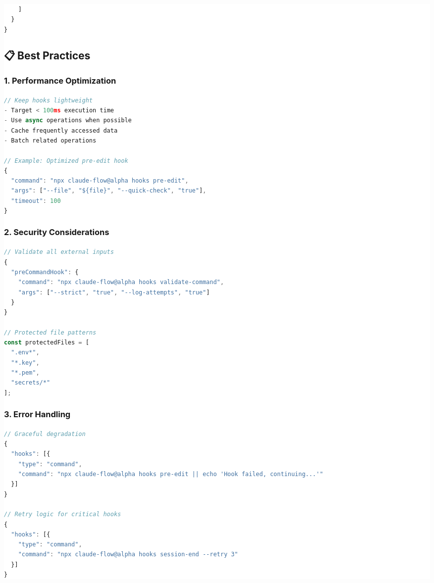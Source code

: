 ```javascript
    ]
  }
}
```

## 📋 Best Practices

### 1. Performance Optimization

```javascript
// Keep hooks lightweight
- Target < 100ms execution time
- Use async operations when possible
- Cache frequently accessed data
- Batch related operations

// Example: Optimized pre-edit hook
{
  "command": "npx claude-flow@alpha hooks pre-edit",
  "args": ["--file", "${file}", "--quick-check", "true"],
  "timeout": 100
}
```

### 2. Security Considerations

```javascript
// Validate all external inputs
{
  "preCommandHook": {
    "command": "npx claude-flow@alpha hooks validate-command",
    "args": ["--strict", "true", "--log-attempts", "true"]
  }
}

// Protected file patterns
const protectedFiles = [
  ".env*",
  "*.key",
  "*.pem",
  "secrets/*"
];
```

### 3. Error Handling

```javascript
// Graceful degradation
{
  "hooks": [{
    "type": "command",
    "command": "npx claude-flow@alpha hooks pre-edit || echo 'Hook failed, continuing...'"
  }]
}

// Retry logic for critical hooks
{
  "hooks": [{
    "type": "command",
    "command": "npx claude-flow@alpha hooks session-end --retry 3"
  }]
}
```

